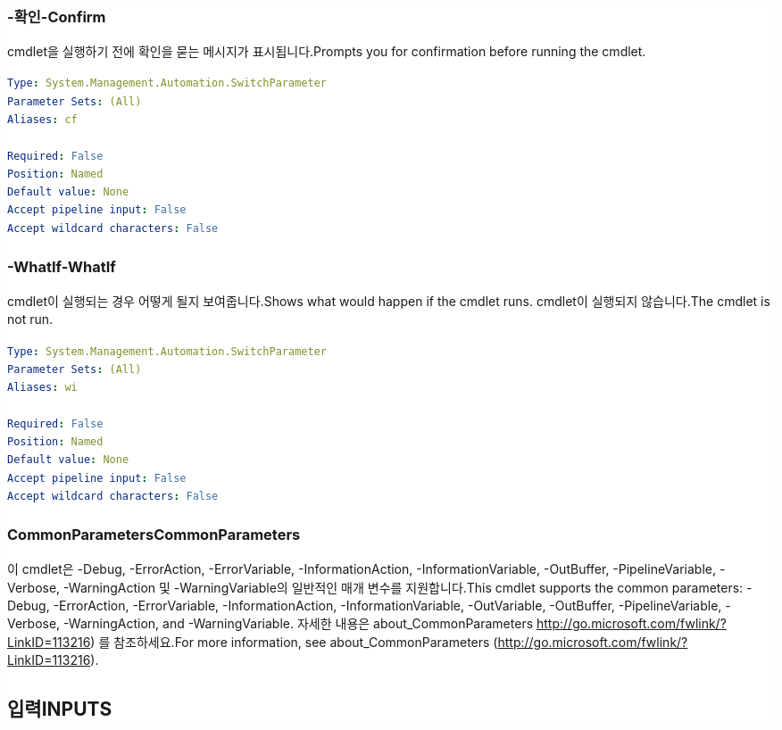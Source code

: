 ### <span data-ttu-id="3109b-141">-확인</span><span class="sxs-lookup"><span data-stu-id="3109b-141">-Confirm</span></span>
<span data-ttu-id="3109b-142">cmdlet을 실행하기 전에 확인을 묻는 메시지가 표시됩니다.</span><span class="sxs-lookup"><span data-stu-id="3109b-142">Prompts you for confirmation before running the cmdlet.</span></span>

```yaml
Type: System.Management.Automation.SwitchParameter
Parameter Sets: (All)
Aliases: cf

Required: False
Position: Named
Default value: None
Accept pipeline input: False
Accept wildcard characters: False
```

### <span data-ttu-id="3109b-143">-WhatIf</span><span class="sxs-lookup"><span data-stu-id="3109b-143">-WhatIf</span></span>
<span data-ttu-id="3109b-144">cmdlet이 실행되는 경우 어떻게 될지 보여줍니다.</span><span class="sxs-lookup"><span data-stu-id="3109b-144">Shows what would happen if the cmdlet runs.</span></span> <span data-ttu-id="3109b-145">cmdlet이 실행되지 않습니다.</span><span class="sxs-lookup"><span data-stu-id="3109b-145">The cmdlet is not run.</span></span>

```yaml
Type: System.Management.Automation.SwitchParameter
Parameter Sets: (All)
Aliases: wi

Required: False
Position: Named
Default value: None
Accept pipeline input: False
Accept wildcard characters: False
```

### <span data-ttu-id="3109b-146">CommonParameters</span><span class="sxs-lookup"><span data-stu-id="3109b-146">CommonParameters</span></span>
<span data-ttu-id="3109b-147">이 cmdlet은 -Debug, -ErrorAction, -ErrorVariable, -InformationAction, -InformationVariable, -OutBuffer, -PipelineVariable, -Verbose, -WarningAction 및 -WarningVariable의 일반적인 매개 변수를 지원합니다.</span><span class="sxs-lookup"><span data-stu-id="3109b-147">This cmdlet supports the common parameters: -Debug, -ErrorAction, -ErrorVariable, -InformationAction, -InformationVariable, -OutVariable, -OutBuffer, -PipelineVariable, -Verbose, -WarningAction, and -WarningVariable.</span></span> <span data-ttu-id="3109b-148">자세한 내용은 about_CommonParameters http://go.microsoft.com/fwlink/?LinkID=113216) 를 참조하세요.</span><span class="sxs-lookup"><span data-stu-id="3109b-148">For more information, see about_CommonParameters (http://go.microsoft.com/fwlink/?LinkID=113216).</span></span>

## <span data-ttu-id="3109b-149">입력</span><span class="sxs-lookup"><span data-stu-id="3109b-149">INPUTS</span></span>
